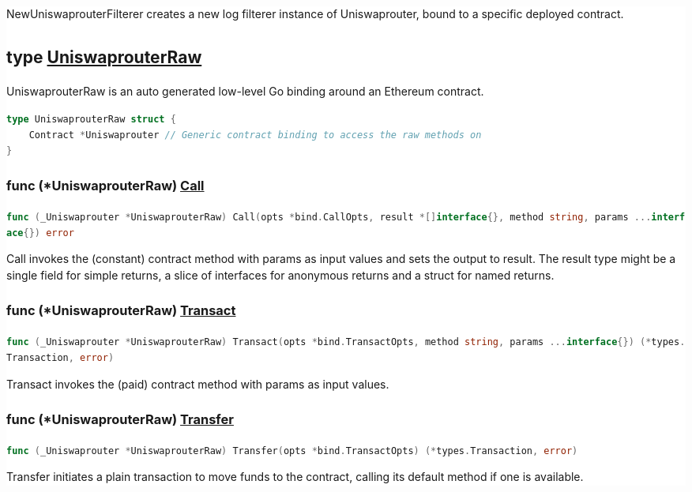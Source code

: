 NewUniswaprouterFilterer creates a new log filterer instance of Uniswaprouter, bound to a specific deployed contract.

<a name="UniswaprouterRaw"></a>
## type [UniswaprouterRaw](<https://github.com/0chain/gosdk/blob/doc/initial/zcnbridge/ethereum/uniswaprouter/uniswaprouter.go#L86-L88>)

UniswaprouterRaw is an auto generated low\-level Go binding around an Ethereum contract.

```go
type UniswaprouterRaw struct {
    Contract *Uniswaprouter // Generic contract binding to access the raw methods on
}
```

<a name="UniswaprouterRaw.Call"></a>
### func \(\*UniswaprouterRaw\) [Call](<https://github.com/0chain/gosdk/blob/doc/initial/zcnbridge/ethereum/uniswaprouter/uniswaprouter.go#L149>)

```go
func (_Uniswaprouter *UniswaprouterRaw) Call(opts *bind.CallOpts, result *[]interface{}, method string, params ...interface{}) error
```

Call invokes the \(constant\) contract method with params as input values and sets the output to result. The result type might be a single field for simple returns, a slice of interfaces for anonymous returns and a struct for named returns.

<a name="UniswaprouterRaw.Transact"></a>
### func \(\*UniswaprouterRaw\) [Transact](<https://github.com/0chain/gosdk/blob/doc/initial/zcnbridge/ethereum/uniswaprouter/uniswaprouter.go#L160>)

```go
func (_Uniswaprouter *UniswaprouterRaw) Transact(opts *bind.TransactOpts, method string, params ...interface{}) (*types.Transaction, error)
```

Transact invokes the \(paid\) contract method with params as input values.

<a name="UniswaprouterRaw.Transfer"></a>
### func \(\*UniswaprouterRaw\) [Transfer](<https://github.com/0chain/gosdk/blob/doc/initial/zcnbridge/ethereum/uniswaprouter/uniswaprouter.go#L155>)

```go
func (_Uniswaprouter *UniswaprouterRaw) Transfer(opts *bind.TransactOpts) (*types.Transaction, error)
```

Transfer initiates a plain transaction to move funds to the contract, calling its default method if one is available.
